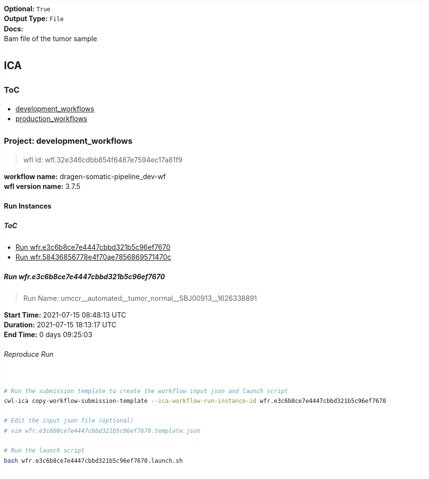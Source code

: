   
**Optional:** `True`  
**Output Type:** `File`  
**Docs:**  
Bam file of the tumor sample
  

  


## ICA

### ToC
  
- [development_workflows](#project-development_workflows)  
- [production_workflows](#project-production_workflows)  


### Project: development_workflows


> wfl id: wfl.32e346cdbb854f6487e7594ec17a81f9  

  
**workflow name:** dragen-somatic-pipeline_dev-wf  
**wfl version name:** 3.7.5  


#### Run Instances

##### ToC
  
- [Run wfr.e3c6b8ce7e4447cbbd321b5c96ef7670](#run-wfre3c6b8ce7e4447cbbd321b5c96ef7670)  
- [Run wfr.58436856778e4f70ae7856869571470c](#run-wfr58436856778e4f70ae7856869571470c)  


##### Run wfr.e3c6b8ce7e4447cbbd321b5c96ef7670



  
> Run Name: umccr__automated__tumor_normal__SBJ00913__1626338891  

  
**Start Time:** 2021-07-15 08:48:13 UTC  
**Duration:** 2021-07-15 18:13:17 UTC  
**End Time:** 0 days 09:25:03  


###### Reproduce Run


```bash

# Run the submission template to create the workflow input json and launch script            
cwl-ica copy-workflow-submission-template --ica-workflow-run-instance-id wfr.e3c6b8ce7e4447cbbd321b5c96ef7670

# Edit the input json file (optional)
# vim wfr.e3c6b8ce7e4447cbbd321b5c96ef7670.template.json 

# Run the launch script
bash wfr.e3c6b8ce7e4447cbbd321b5c96ef7670.launch.sh
                                    
```  
